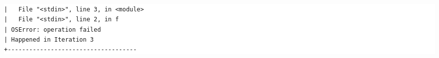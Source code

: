     |   File "<stdin>", line 3, in <module>
    |   File "<stdin>", line 2, in f
    | OSError: operation failed
    | Happened in Iteration 3
    +------------------------------------
